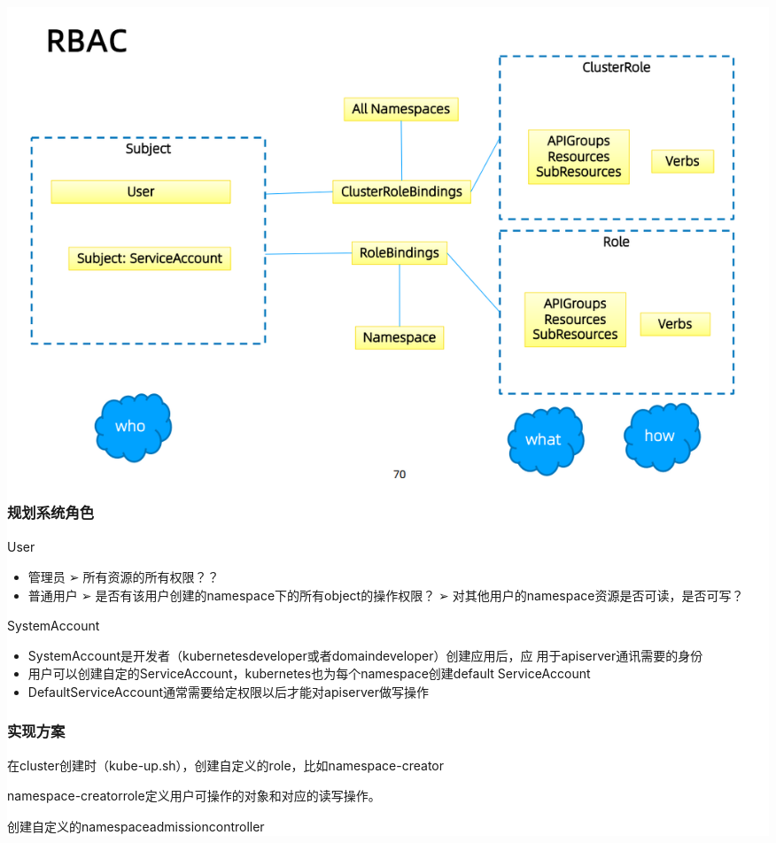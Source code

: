 ![k8s_kube_APIServer_16](../img/k8s/k8s_kube_APIServer/k8s_kube_APIServer_16.jpg)

### 规划系统角色

User

- 管理员
    ➢ 所有资源的所有权限？？
- 普通用户
    ➢ 是否有该用户创建的namespace下的所有object的操作权限？
    ➢ 对其他用户的namespace资源是否可读，是否可写？

SystemAccount

- SystemAccount是开发者（kubernetesdeveloper或者domaindeveloper）创建应用后，应
    用于apiserver通讯需要的身份
- 用户可以创建自定的ServiceAccount，kubernetes也为每个namespace创建default
    ServiceAccount
- DefaultServiceAccount通常需要给定权限以后才能对apiserver做写操作

### 实现方案

在cluster创建时（kube-up.sh），创建自定义的role，比如namespace-creator

namespace-creatorrole定义用户可操作的对象和对应的读写操作。

创建自定义的namespaceadmissioncontroller
